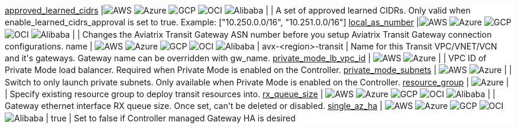 [approved_learned_cidrs](https://registry.terraform.io/providers/AviatrixSystems/aviatrix/latest/docs/resources/aviatrix_transit_gateway#approved_learned_cidrs) |<img src="https://github.com/terraform-aviatrix-modules/terraform-aviatrix-mc-transit/blob/main/img/aws.png?raw=true" title="AWS"> <img src="https://github.com/terraform-aviatrix-modules/terraform-aviatrix-mc-transit/blob/main/img/azure.png?raw=true" title="Azure"> <img src="https://github.com/terraform-aviatrix-modules/terraform-aviatrix-mc-transit/blob/main/img/gcp.png?raw=true" title="GCP"> <img src="https://github.com/terraform-aviatrix-modules/terraform-aviatrix-mc-transit/blob/main/img/oci.png?raw=true" title="OCI"> <img src="https://github.com/terraform-aviatrix-modules/terraform-aviatrix-mc-transit/blob/main/img/alibaba.png?raw=true" title="Alibaba"> |  | A set of approved learned CIDRs. Only valid when enable_learned_cidrs_approval is set to true.  Example: ["10.250.0.0/16", "10.251.0.0/16"]
[local_as_number](https://registry.terraform.io/providers/AviatrixSystems/aviatrix/latest/docs/resources/aviatrix_transit_gateway#local_as_number) |<img src="https://github.com/terraform-aviatrix-modules/terraform-aviatrix-mc-transit/blob/main/img/aws.png?raw=true" title="AWS"> <img src="https://github.com/terraform-aviatrix-modules/terraform-aviatrix-mc-transit/blob/main/img/azure.png?raw=true" title="Azure"> <img src="https://github.com/terraform-aviatrix-modules/terraform-aviatrix-mc-transit/blob/main/img/gcp.png?raw=true" title="GCP"> <img src="https://github.com/terraform-aviatrix-modules/terraform-aviatrix-mc-transit/blob/main/img/oci.png?raw=true" title="OCI"> <img src="https://github.com/terraform-aviatrix-modules/terraform-aviatrix-mc-transit/blob/main/img/alibaba.png?raw=true" title="Alibaba"> |  | Changes the Aviatrix Transit Gateway ASN number before you setup Aviatrix Transit Gateway connection configurations.
name | <img src="https://github.com/terraform-aviatrix-modules/terraform-aviatrix-mc-transit/blob/main/img/aws.png?raw=true" title="AWS"> <img src="https://github.com/terraform-aviatrix-modules/terraform-aviatrix-mc-transit/blob/main/img/azure.png?raw=true" title="Azure"> <img src="https://github.com/terraform-aviatrix-modules/terraform-aviatrix-mc-transit/blob/main/img/gcp.png?raw=true" title="GCP"> <img src="https://github.com/terraform-aviatrix-modules/terraform-aviatrix-mc-transit/blob/main/img/oci.png?raw=true" title="OCI"> <img src="https://github.com/terraform-aviatrix-modules/terraform-aviatrix-mc-transit/blob/main/img/alibaba.png?raw=true" title="Alibaba"> | avx-\<region\>-transit | Name for this Transit VPC/VNET/VCN and it's gateways. Gateway name can be overridden with gw_name.
[private_mode_lb_vpc_id](https://registry.terraform.io/providers/AviatrixSystems/aviatrix/latest/docs/resources/aviatrix_transit_gateway#private_mode_lb_vpc_id) | <img src="https://github.com/terraform-aviatrix-modules/terraform-aviatrix-mc-transit/blob/main/img/aws.png?raw=true" title="AWS"> <img src="https://github.com/terraform-aviatrix-modules/terraform-aviatrix-mc-transit/blob/main/img/azure.png?raw=true" title="Azure"> | | VPC ID of Private Mode load balancer. Required when Private Mode is enabled on the Controller.
[private_mode_subnets](https://registry.terraform.io/providers/AviatrixSystems/aviatrix/latest/docs/resources/aviatrix_vpc#private_mode_subnets) | <img src="https://github.com/terraform-aviatrix-modules/terraform-aviatrix-mc-transit/blob/main/img/aws.png?raw=true" title="AWS"> <img src="https://github.com/terraform-aviatrix-modules/terraform-aviatrix-mc-transit/blob/main/img/azure.png?raw=true" title="Azure"> | | Switch to only launch private subnets. Only available when Private Mode is enabled on the Controller.
[resource_group](https://registry.terraform.io/providers/AviatrixSystems/aviatrix/latest/docs/resources/aviatrix_vpc#resource_group) | <img src="https://github.com/terraform-aviatrix-modules/terraform-aviatrix-mc-transit/blob/main/img/azure.png?raw=true" title="Azure"> | | Specify existing resource group to deploy transit resources into.
[rx_queue_size](https://registry.terraform.io/providers/AviatrixSystems/aviatrix/latest/docs/resources/aviatrix_transit_gateway#rx_queue_size) | <img src="https://github.com/terraform-aviatrix-modules/terraform-aviatrix-mc-transit/blob/main/img/aws.png?raw=true" title="AWS"> <img src="https://github.com/terraform-aviatrix-modules/terraform-aviatrix-mc-transit/blob/main/img/azure.png?raw=true" title="Azure"> <img src="https://github.com/terraform-aviatrix-modules/terraform-aviatrix-mc-transit/blob/main/img/gcp.png?raw=true" title="GCP"> <img src="https://github.com/terraform-aviatrix-modules/terraform-aviatrix-mc-transit/blob/main/img/oci.png?raw=true" title="OCI"> <img src="https://github.com/terraform-aviatrix-modules/terraform-aviatrix-mc-transit/blob/main/img/alibaba.png?raw=true" title="Alibaba"> | | Gateway ethernet interface RX queue size. Once set, can't be deleted or disabled.
[single_az_ha](https://registry.terraform.io/providers/AviatrixSystems/aviatrix/latest/docs/resources/aviatrix_transit_gateway#single_az_ha) | <img src="https://github.com/terraform-aviatrix-modules/terraform-aviatrix-mc-transit/blob/main/img/aws.png?raw=true" title="AWS"> <img src="https://github.com/terraform-aviatrix-modules/terraform-aviatrix-mc-transit/blob/main/img/azure.png?raw=true" title="Azure"> <img src="https://github.com/terraform-aviatrix-modules/terraform-aviatrix-mc-transit/blob/main/img/gcp.png?raw=true" title="GCP"> <img src="https://github.com/terraform-aviatrix-modules/terraform-aviatrix-mc-transit/blob/main/img/oci.png?raw=true" title="OCI"> <img src="https://github.com/terraform-aviatrix-modules/terraform-aviatrix-mc-transit/blob/main/img/alibaba.png?raw=true" title="Alibaba"> | true | Set to false if Controller managed Gateway HA is desired